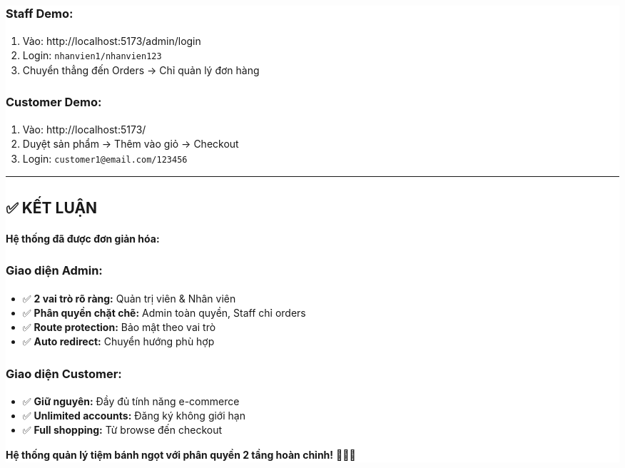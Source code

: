### **Staff Demo:**
1. Vào: http://localhost:5173/admin/login  
2. Login: `nhanvien1/nhanvien123`
3. Chuyển thẳng đến Orders → Chỉ quản lý đơn hàng

### **Customer Demo:**
1. Vào: http://localhost:5173/
2. Duyệt sản phẩm → Thêm vào giỏ → Checkout
3. Login: `customer1@email.com/123456`

---

## ✅ KẾT LUẬN

**Hệ thống đã được đơn giản hóa:**

### **Giao diện Admin:**
- ✅ **2 vai trò rõ ràng:** Quản trị viên & Nhân viên
- ✅ **Phân quyền chặt chẽ:** Admin toàn quyền, Staff chỉ orders
- ✅ **Route protection:** Bảo mật theo vai trò
- ✅ **Auto redirect:** Chuyển hướng phù hợp

### **Giao diện Customer:**
- ✅ **Giữ nguyên:** Đầy đủ tính năng e-commerce
- ✅ **Unlimited accounts:** Đăng ký không giới hạn
- ✅ **Full shopping:** Từ browse đến checkout

**Hệ thống quản lý tiệm bánh ngọt với phân quyền 2 tầng hoàn chỉnh!** 🔐🧁✨
